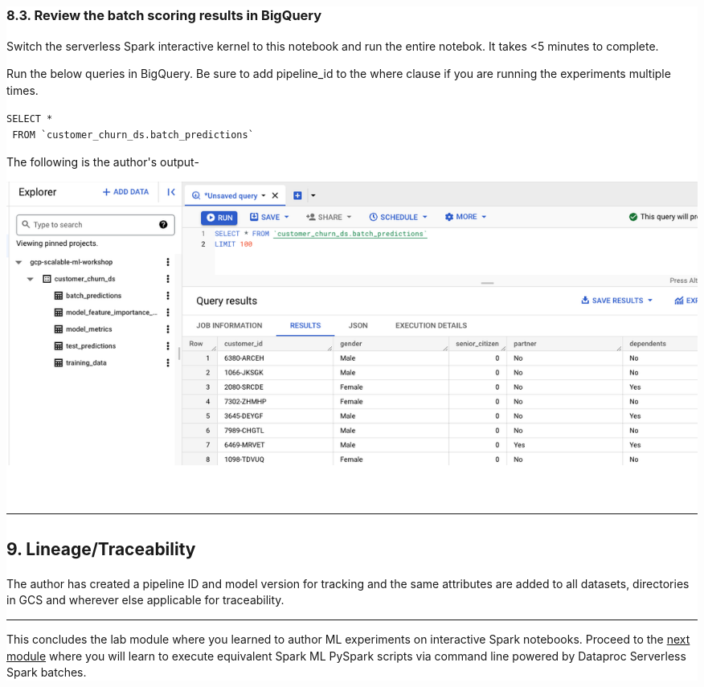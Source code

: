 
### 8.3. Review the batch scoring results in BigQuery
Switch the serverless Spark interactive kernel to this notebook and run the entire notebok. It takes <5 minutes to complete. 

Run the below queries in BigQuery. Be sure to add pipeline_id to the where clause if you are running the experiments multiple times.
```
SELECT *
 FROM `customer_churn_ds.batch_predictions` 
```

The following is the author's output-

![M3](../06-images/module-3-36.png)   
<br><br>

<hr>

## 9. Lineage/Traceability

The author has created a pipeline ID and model version for tracking and the same attributes are added to all datasets, directories in GCS and wherever else applicable for traceability.


<hr>

This concludes the lab module where you learned to author ML experiments on interactive Spark notebooks. Proceed to the [next module](../05-lab-guide/Module-04-Author-ML-PySpark-Scripts.md) where you will learn to execute equivalent Spark ML PySpark scripts via command line powered by Dataproc Serverless Spark batches.
